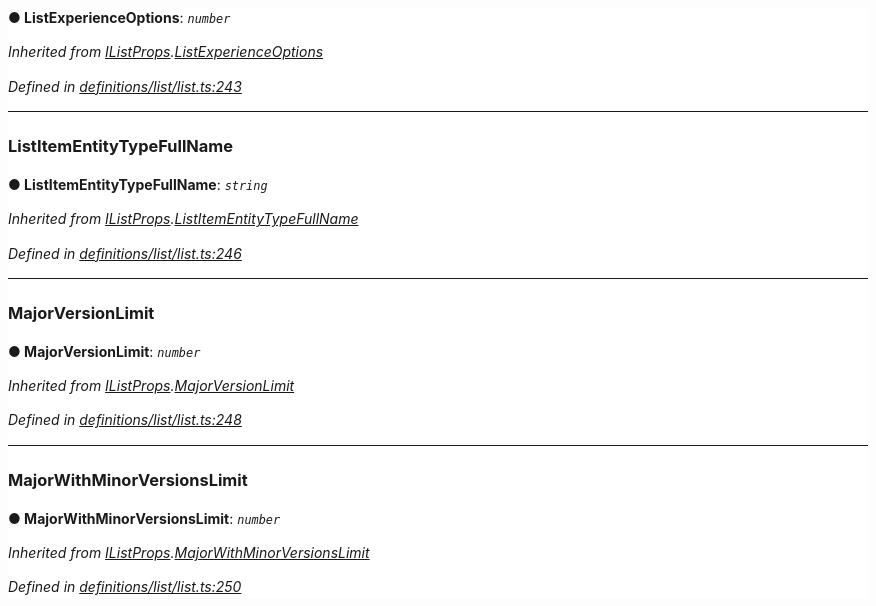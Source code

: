 **●  ListExperienceOptions**:  *`number`* 

*Inherited from [IListProps](_definitions_list_list_.ilistprops.md).[ListExperienceOptions](_definitions_list_list_.ilistprops.md#listexperienceoptions)*

*Defined in [definitions/list/list.ts:243](https://github.com/gunjandatta/sprest/blob/3de79f1/src/definitions/list/list.ts#L243)*





___

<a id="listitementitytypefullname"></a>

###  ListItemEntityTypeFullName

**●  ListItemEntityTypeFullName**:  *`string`* 

*Inherited from [IListProps](_definitions_list_list_.ilistprops.md).[ListItemEntityTypeFullName](_definitions_list_list_.ilistprops.md#listitementitytypefullname)*

*Defined in [definitions/list/list.ts:246](https://github.com/gunjandatta/sprest/blob/3de79f1/src/definitions/list/list.ts#L246)*





___

<a id="majorversionlimit"></a>

###  MajorVersionLimit

**●  MajorVersionLimit**:  *`number`* 

*Inherited from [IListProps](_definitions_list_list_.ilistprops.md).[MajorVersionLimit](_definitions_list_list_.ilistprops.md#majorversionlimit)*

*Defined in [definitions/list/list.ts:248](https://github.com/gunjandatta/sprest/blob/3de79f1/src/definitions/list/list.ts#L248)*





___

<a id="majorwithminorversionslimit"></a>

###  MajorWithMinorVersionsLimit

**●  MajorWithMinorVersionsLimit**:  *`number`* 

*Inherited from [IListProps](_definitions_list_list_.ilistprops.md).[MajorWithMinorVersionsLimit](_definitions_list_list_.ilistprops.md#majorwithminorversionslimit)*

*Defined in [definitions/list/list.ts:250](https://github.com/gunjandatta/sprest/blob/3de79f1/src/definitions/list/list.ts#L250)*


